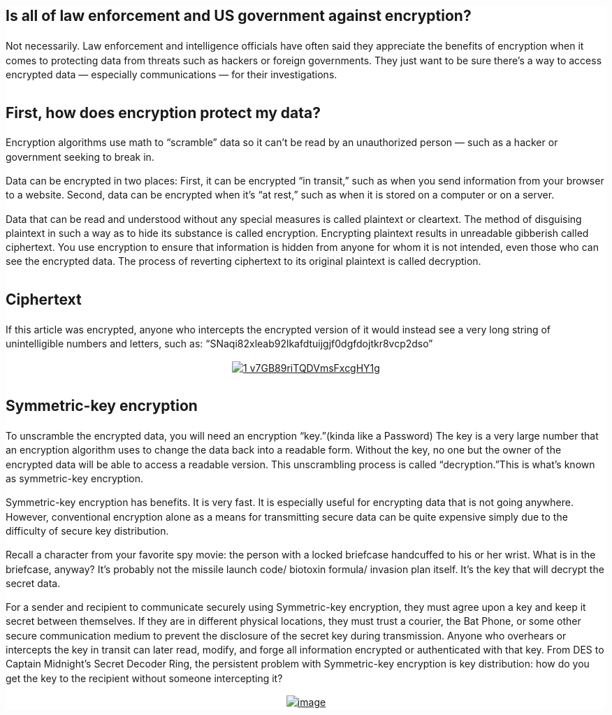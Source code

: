 <h2>Is all of law enforcement and US government against encryption?</h2>

Not necessarily. Law enforcement and intelligence officials have often said they appreciate the benefits of encryption when it comes to protecting data from threats such as hackers or foreign governments. They just want to be sure there’s a way to access encrypted data — especially communications — for their investigations.

<h2>First, how does encryption protect my data?</h2>

Encryption algorithms use math to “scramble” data so it can’t be read by an unauthorized person — such as a hacker or government seeking to break in.

Data can be encrypted in two places: First, it can be encrypted “in transit,” such as when you send information from your browser to a website. Second, data can be encrypted when it’s “at rest,” such as when it is stored on a computer or on a server.

Data that can be read and understood without any special measures is called plaintext or cleartext. The method of disguising plaintext in such a way as to hide its substance is called encryption. Encrypting plaintext results in unreadable gibberish called ciphertext. You use encryption to ensure that information is hidden from anyone for whom it is not intended, even those who can see the encrypted data. The process of reverting ciphertext to its original plaintext is called decryption.

<h2>Ciphertext</h2>

If this article was encrypted, anyone who intercepts the encrypted version of it would instead see a very long string of unintelligible numbers and letters, such as: “SNaqi82xleab92lkafdtuijgjf0dgfdojtkr8vcp2dso”


<center><a href="https://gifyu.com/image/SgaaL"><img src="https://s11.gifyu.com/images/SgaaL.gif" alt="1 v7GB89riTQDVmsFxcgHY1g" border="0" /></a></center>


<h2>Symmetric-key encryption</h2>

To unscramble the encrypted data, you will need an encryption “key.”(kinda like a Password) The key is a very large number that an encryption algorithm uses to change the data back into a readable form. Without the key, no one but the owner of the encrypted data will be able to access a readable version. This unscrambling process is called “decryption.”This is what’s known as symmetric-key encryption.

Symmetric-key encryption has benefits. It is very fast. It is especially useful for encrypting data that is not going anywhere. However, conventional encryption alone as a means for transmitting secure data can be quite expensive simply due to the difficulty of secure key distribution.

Recall a character from your favorite spy movie: the person with a locked briefcase handcuffed to his or her wrist. What is in the briefcase, anyway? It’s probably not the missile launch code/ biotoxin formula/ invasion plan itself. It’s the key that will decrypt the secret data.

For a sender and recipient to communicate securely using Symmetric-key encryption, they must agree upon a key and keep it secret between themselves. If they are in different physical locations, they must trust a courier, the Bat Phone, or some other secure communication medium to prevent the disclosure of the secret key during transmission. Anyone who overhears or intercepts the key in transit can later read, modify, and forge all information encrypted or authenticated with that key. From DES to Captain Midnight’s Secret Decoder Ring, the persistent problem with Symmetric-key encryption is key distribution: how do you get the key to the recipient without someone intercepting it?


<center><a href="https://gifyu.com/image/SgaaE"><img src="https://s11.gifyu.com/images/SgaaE.png" alt="image" border="0" /></a></center>
